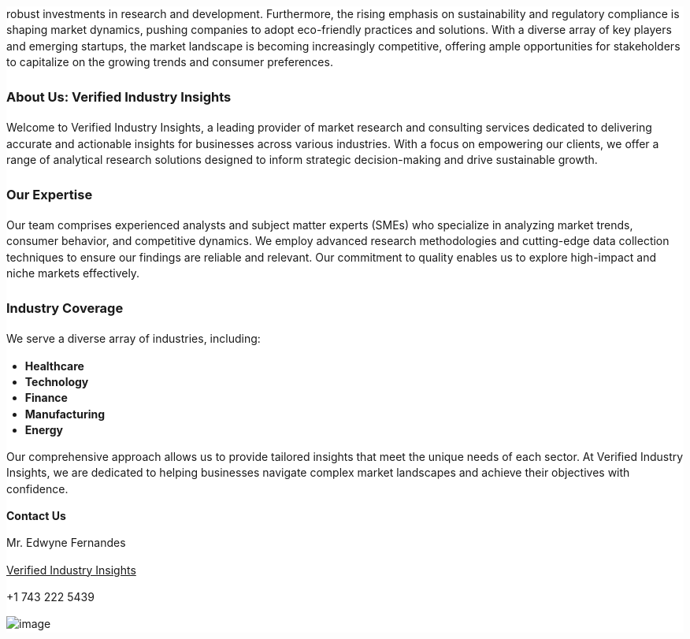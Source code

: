 robust investments in research and development. Furthermore, the rising emphasis on sustainability and regulatory compliance is shaping market dynamics, pushing companies to adopt eco-friendly practices and solutions. With a diverse array of key players and emerging startups, the market landscape is becoming increasingly competitive, offering ample opportunities for stakeholders to capitalize on the growing trends and consumer preferences.</p><h3>About Us: Verified Industry Insights</h3><p>Welcome to Verified Industry Insights, a leading provider of market research and consulting services dedicated to delivering accurate and actionable insights for businesses across various industries. With a focus on empowering our clients, we offer a range of analytical research solutions designed to inform strategic decision-making and drive sustainable growth.</p><h3>Our Expertise</h3><p>Our team comprises experienced analysts and subject matter experts (SMEs) who specialize in analyzing market trends, consumer behavior, and competitive dynamics. We employ advanced research methodologies and cutting-edge data collection techniques to ensure our findings are reliable and relevant. Our commitment to quality enables us to explore high-impact and niche markets effectively.</p><h3>Industry Coverage</h3><p>We serve a diverse array of industries, including:</p><ul><li><strong>Healthcare</strong></li><li><strong>Technology</strong></li><li><strong>Finance</strong></li><li><strong>Manufacturing</strong></li><li><strong>Energy</strong></li></ul><p>Our comprehensive approach allows us to provide tailored insights that meet the unique needs of each sector. At Verified Industry Insights, we are dedicated to helping businesses navigate complex market landscapes and achieve their objectives with confidence.</p><p><strong>Contact Us</strong></p><p>Mr. Edwyne Fernandes</p><p><a href="https://www.verifiedindustryinsights.com/">Verified Industry Insights</a></p><p>+1 743 222 5439</p>
![image](https://github.com/user-attachments/assets/bd52b928-646d-48d6-9f4c-b680998fe1d9)
